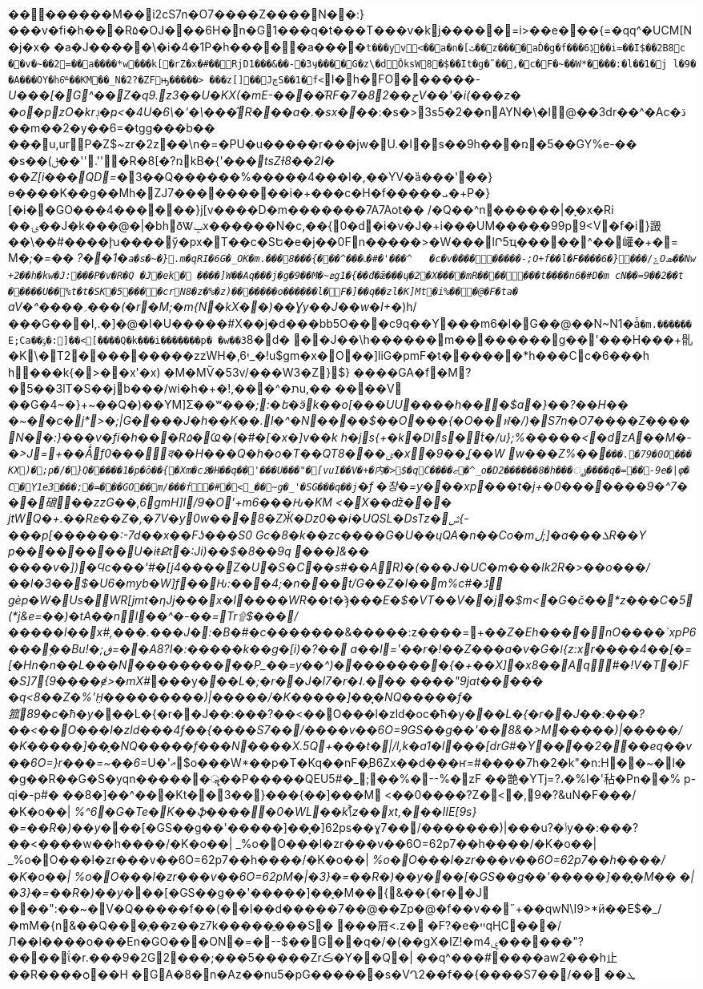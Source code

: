 ��������M��i2cS7n�O7����Z����N��:}���v�fi�h���R۵�OJ���6H�n�G1���q� t���T���v�kj�����=і>��e���{=�qq^�UCM[N�j�x� �a�J�����\�i�4�1P�h�����a����`t���yv<��a�n�[ٿ��z����aĎ�g�f���ڋ6��i=��I$��2B8c��v�~��2=��a����*w���k[�rZ �x�#��RjD1���&��-�3ӌ����G�z\�dŌksW8�$��It�g�˜��,�c�F�~��W*����:�l��1�j l�9��A���OY�hᢨ��KM��_N�2?�ZFԣ�����>
���z[]��JچS��1�f<`I�h�FO���*���-U���[�G^��Z �q9.z3��U�KX(�mE-����̑RF�7�82��حV��'�i(���z�
�o�pzO�krݙ�ҏ<�4U�6\�'�\���̂R���a�.�sx���*:�s�>3s5�2��nAYN�\�l@��3d r ��^�Ac�ڌ��m��2�y��6=�tg g���b�� ���u,urP�Z$~zr�2z��\n�=�PU�u�����r���jw�U.�I�s��9h���ռ�5��GY%e-��
�s��(׿''.''��ݪ�R�8[�?ռkB�{'��_�tsZƗ8��2I�
��Z[i���QD=_�3��Q������%���� �4���I�,��YV�ȁ���' ��}ө����K��g��Mh�ΖJ7���������i�+���c�H�f�����ܝ� +P�}[�i��GO���܎���4���}j[v����D�m�������7A7Aot�� /�Q��^n������|�͓�x�Ri ��ۍ��J�k���@�|�bhðᏔݒx������N�c,��{0�d�i�v�J�+i���UM����ֽ�99p9<V�f�i}譭��\��#����խ����ӳ�px�T��c�SԵ�e�j��0Fn�����>�W���lՐ5ҵ�����^��巏�+�=
M�*;�=�� ?��1� `a�s�~�}.m�qRI� 6G�_OK�m.���8���{� ��^���˪�#�'���^	�c�v�ܿ��������-;O+f��l�F����6�}���/ݻOܣ��Nw+2��h�kw�J:���P�v�R�Q �J�ek�܎ ����]W��Aq���j�g�9��M�~ܧg1�{��đ�ǣ���ɥ�2�X����mR�������t����n6�#D�m
cN��=9��2��t�����U��%t�t�SK�5����crN8� z�%�z)�������o������l� F�]��q��zl�K]Mt�i%���@�F�ta�`aV�^����؍���(�r�M;�m{N�kX��)��Ɣy��J��w�I+*�)h/���G���I,.�]�@�I�U�����#X��j�d���bb5O���c9q��Y⯍���m6�l�G��@��N~N1�ǡ`�m.������E;Ca��ݸ�:]��<[����Q�k���i�������p�
�w��3`8�d� ��J��\h������m��♾������g��'���H���+䯆�K\�T2���������zzWH�,6י_�!u$gm�x�O��]liG�pmF�t������*h���Cc�6���h
h ���k{�>��x'�x)
�M�MѶ�53v/���W3�Z}$}
����GA�f�M?�5��3lT�S��jb���/wi�h�+�!,���^�תu,��
����V𧃩��G�4~�}+~��Q�)��YM]Ʃ��ʷ��_�;:�ե�ӭk��o[���UU����h���$a�}��?�� H��
�~��c�j*>�;|G����J�h��K��.l�^�N����$��O���{�O��ฬ�/)�S7n�O7����Z����N��:}���v�fi�h���R۵�Ҩ�(�#�[�x�]v��k	h�js{+�k�DIs�֜t�/u};%�����<�dzA��M�-�>J=+��Ǻf0���द�*�H���Q�h�o�T��QTؽ���8�x�9��ʆ��W
w���Z%��`���.�79�0O���KX)�;p�/�}Q�����1�p�ô��{�Xm�c߶�H��q��'���U���"�[vuI��V�+�内�>$�qC����ޏ�^_o�D2������8�h���ൄ����q�=��-9e�|φ�C�Y1e3���;�=���GO��m/���f�#�<_��~g�_'�SG���q��j`�f
�창�=y���xp���t�j+�0�������9�^7� ��硠��zzG��,6׺gmH]I/9�O'+m6���Ԋ�KM
<�X��ǆ��� 
jtWQ�+.��Rܧ��Z*�,�7V�y0w���8�ZӁ�Dz0��i�UQSL�DsTz�ݜ{-���p[������:-7d��x��Fʖ���S0	Gc�8�k��zc����G�U��ɥQA�n��Co�mڶ;]�a���ܠR��Y 
p��������U�it̵Քt�:Ji)��$�8��9q
���]&��
����v�])�Ϥc���'#�[j4����Z�U�S�C��s#��AR)�(���J�UC�m���Ik2R�>��o���/��l�3��$�U6�myb�W]f��Ԋ:���4;�n���t/G��Z�l��m%c#� ڈ gѐp�W�Us�WR[jmt�ƞJj���x�l����WR��t�ϡ���E�$�VT��V��j�$m<�G�č��*z���C�5(*j&e=��)�tΑ��nI��^�-��=Tr۩$���/�����l��x#,���.���J�׌:�B�#�c������_�&�����:z����=+*��Z�Eh����nO����`xpP6���۪��Bu!�;ڧ=��A8?I�:�����k��g�[i)�?��
a��l='��r�!��Z���a�v�G�ǀ{z:xr����4��[�=[�Hn�n��L���N݋������ ����P_��=y��^)��������*�*{�+��X]�x8��Aq#�!V�T�)F�S]7{9����ɇ>�mX#*���y�_��L�;�r��J�l7�r�˨.���
����"9jat����ֹ� �q<8��Z�%'H̤���������)|�����/�K����� ]��͓�NQ�� ��� f�箛89�c�ћ�y�_��L�{�r��J��:���?��<��O���l�zld�oc�ћ�y�_��L�{�r��J��:���?��<��O���l�zld���4f��{����S7��ܾ/����v��6O=9GS��g��'��8&�>M�����)|�����/�K����� ]��͓�NQ�� ��� f���N����X.5Q+���t�|/l,k�a1�ӏ���[drG#�Y����2���eq��v��6O=}r���=~��6_=U�'އ$o���W*��p�T�Kq��nF�ֶB6Zx��d���ҥ=#����7h�2�k"�n:H��~�l��g��R��G�S�yqn����� �ॣ��P�����QEU5#�_;��%�--%�zF	��䒏�YTj=?،�%I�'秥�Pn��%
p-qi�-p#� ��8�]��^���Kt��3��}���{��]���M
<��0����?Z�<�,9�?&uN�F���/�K�o��|
_%^6�G�Te�K��ֆ�����0�WL��k\͐z��xt,���IIE[9s}�=��R�)��y�_��[�GS��g��'����� ]��͓�]62ps��ɣ7��ܾ/�������)|���u?�ٲy��:���?��<����w��h����/�K�o��|
_%o�O���l�zr���v��6O=62p7��h����/�K�o��|
_%o�O���l�zr���v��6O=62p7��h����/�K�o��|
_%o�O���l�zr���v��6O=62p7��h����/�K�o��|
_%o�O���l�zr���v��6O=62pM�|�3}�=��R�)��y�_��[�GS��g��'����� ]��͓�M��
�|�3}�=��R�)��y�_��[�GS��g��'����� ]��͓�M��{&��{�r��J
���":��~�V�Q�� ��� f��(��l� �d�����7��@��Zp�@�f��v��˝+��qwN\I9>*ӥ��E$�_/�mM�{n&��Q���֪��z��z7k�����ֱ���S �
���㞕<.z�
�F?�e�ײqӉC�� �/Л��l����o���En�GO���ON�=�--$��G��q�/�(��gX�IZ!�mۑ4������"?����ΐ�r.���9�2G2���;���5�����Zrڪ�Y��Q�|	��q^���#����aw2���h止��R����ѻ��H �GA �8�n�Az��nu5�pG������s�VՂ2��f��{����S7��ܾ/��
��ܛ